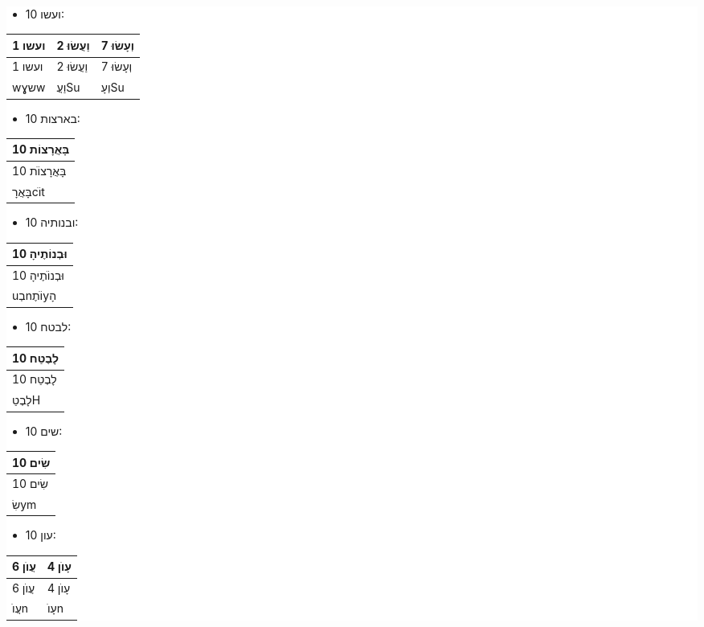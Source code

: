  * ועשו 10: 

|ועשו 1|וַעֲשׂוּ 2|וְעָשׂוּ 7|
|-|-|-|
|ועשו 1|וַעֲשׂוּ 2|וְעָשׂוּ 7|
|wɣשw|וַעֲSu|וְעָSu|

 * בארצות 10: 

|בָּאֲרָצוֹת 10|
|-|
|בָּאֲרָצוֹֹת 10|
|בָּאֲרָcוֹֹt|

 * ובנותיה 10: 

|וּבְנוֹתֶיהָ 10|
|-|
|וּבְנוֹֹתֶיהָ 10|
|uבְnוֹֹתֶyהָ|

 * לבטח 10: 

|לָבֶטַח 10|
|-|
|לָבֶטַח 10|
|לָבֶטַH|

 * שים 10: 

|שִׂים 10|
|-|
|שִׂים 10|
|שִׂym|

 * עון 10: 

|עֲוֺן 6|עָוֺן 4|
|-|-|
|עֲוֺן 6|עָוֺן 4|
|עֲוֺn|עָוֺn|
